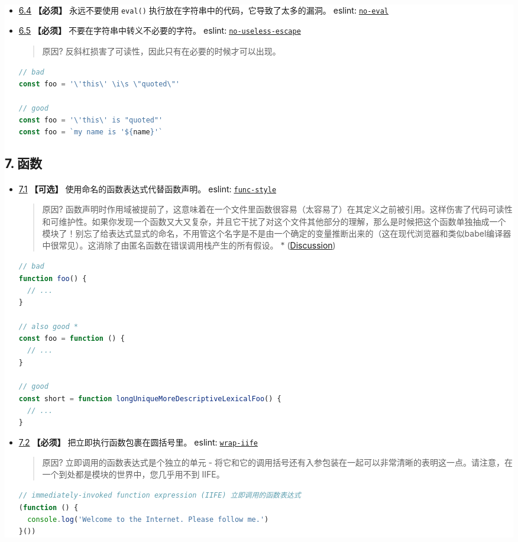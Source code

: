 
* [6.4](#strings--eval) **【必须】** 永远不要使用 `eval()` 执行放在字符串中的代码，它导致了太多的漏洞。 eslint: [`no-eval`](https://eslint.org/docs/rules/no-eval)

* [6.5](#strings--escaping) **【必须】** 不要在字符串中转义不必要的字符。 eslint: [`no-useless-escape`](https://eslint.org/docs/rules/no-useless-escape)

  > 原因? 反斜杠损害了可读性，因此只有在必要的时候才可以出现。

  

  ```javascript
  // bad
  const foo = '\'this\' \i\s \"quoted\"'

  // good
  const foo = '\'this\' is "quoted"'
  const foo = `my name is '${name}'`
  ```

## 7. 函数

* [7.1](#functions--declarations) **【可选】** 使用命名的函数表达式代替函数声明。 eslint: [`func-style`](https://eslint.org/docs/rules/func-style)

  > 原因? 函数声明时作用域被提前了，这意味着在一个文件里函数很容易（太容易了）在其定义之前被引用。这样伤害了代码可读性和可维护性。如果你发现一个函数又大又复杂，并且它干扰了对这个文件其他部分的理解，那么是时候把这个函数单独抽成一个模块了！别忘了给表达式显式的命名，不用管这个名字是不是由一个确定的变量推断出来的（这在现代浏览器和类似babel编译器中很常见）。这消除了由匿名函数在错误调用栈产生的所有假设。 * ([Discussion](https://github.com/airbnb/javascript/issues/794))

  

  ```javascript
  // bad
  function foo() {
    // ...
  }

  // also good *
  const foo = function () {
    // ...
  }

  // good
  const short = function longUniqueMoreDescriptiveLexicalFoo() {
    // ...
  }
  ```

* [7.2](#functions--iife) **【必须】** 把立即执行函数包裹在圆括号里。 eslint: [`wrap-iife`](https://eslint.org/docs/rules/wrap-iife.html)

  > 原因? 立即调用的函数表达式是个独立的单元 - 将它和它的调用括号还有入参包装在一起可以非常清晰的表明这一点。请注意，在一个到处都是模块的世界中，您几乎用不到 IIFE。

  

  ```javascript
  // immediately-invoked function expression (IIFE) 立即调用的函数表达式
  (function () {
    console.log('Welcome to the Internet. Please follow me.')
  }())
  ```
